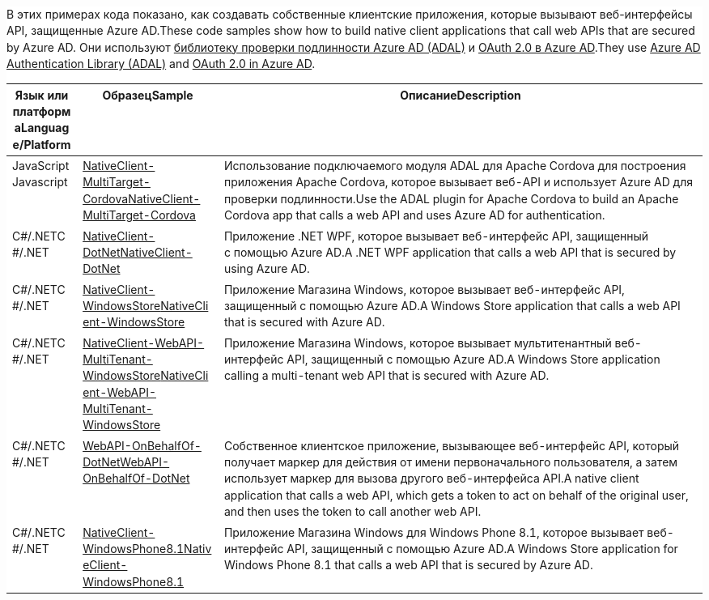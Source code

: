 <span data-ttu-id="f46fa-133">В этих примерах кода показано, как создавать собственные клиентские приложения, которые вызывают веб-интерфейсы API, защищенные Azure AD.</span><span class="sxs-lookup"><span data-stu-id="f46fa-133">These code samples show how to build native client applications that call web APIs that are secured by Azure AD.</span></span> <span data-ttu-id="f46fa-134">Они используют [библиотеку проверки подлинности Azure AD (ADAL)](active-directory-authentication-libraries.md) и [OAuth 2.0 в Azure AD](https://msdn.microsoft.com/library/azure/dn645545.aspx).</span><span class="sxs-lookup"><span data-stu-id="f46fa-134">They use [Azure AD Authentication Library (ADAL)](active-directory-authentication-libraries.md) and [OAuth 2.0 in Azure AD](https://msdn.microsoft.com/library/azure/dn645545.aspx).</span></span>

| <span data-ttu-id="f46fa-135">Язык или платформа</span><span class="sxs-lookup"><span data-stu-id="f46fa-135">Language/Platform</span></span> | <span data-ttu-id="f46fa-136">Образец</span><span class="sxs-lookup"><span data-stu-id="f46fa-136">Sample</span></span> | <span data-ttu-id="f46fa-137">Описание</span><span class="sxs-lookup"><span data-stu-id="f46fa-137">Description</span></span> |
| --- | --- | --- |
| <span data-ttu-id="f46fa-138">JavaScript</span><span class="sxs-lookup"><span data-stu-id="f46fa-138">Javascript</span></span> |[<span data-ttu-id="f46fa-139">NativeClient-MultiTarget-Cordova</span><span class="sxs-lookup"><span data-stu-id="f46fa-139">NativeClient-MultiTarget-Cordova</span></span>](https://github.com/Azure-Samples/active-directory-cordova-multitarget) |<span data-ttu-id="f46fa-140">Использование подключаемого модуля ADAL для Apache Cordova для построения приложения Apache Cordova, которое вызывает веб-API и использует Azure AD для проверки подлинности.</span><span class="sxs-lookup"><span data-stu-id="f46fa-140">Use the ADAL plugin for Apache Cordova to build an Apache Cordova app that calls a web API and uses Azure AD for authentication.</span></span> |
| <span data-ttu-id="f46fa-141">C#/.NET</span><span class="sxs-lookup"><span data-stu-id="f46fa-141">C#/.NET</span></span> |[<span data-ttu-id="f46fa-142">NativeClient-DotNet</span><span class="sxs-lookup"><span data-stu-id="f46fa-142">NativeClient-DotNet</span></span>](https://github.com/Azure-Samples/active-directory-dotnet-native-desktop) |<span data-ttu-id="f46fa-143">Приложение .NET WPF, которое вызывает веб-интерфейс API, защищенный с помощью Azure AD.</span><span class="sxs-lookup"><span data-stu-id="f46fa-143">A .NET WPF application that calls a web API that is secured by using Azure AD.</span></span> |
| <span data-ttu-id="f46fa-144">C#/.NET</span><span class="sxs-lookup"><span data-stu-id="f46fa-144">C#/.NET</span></span> |[<span data-ttu-id="f46fa-145">NativeClient-WindowsStore</span><span class="sxs-lookup"><span data-stu-id="f46fa-145">NativeClient-WindowsStore</span></span>](https://github.com/Azure-Samples/active-directory-dotnet-windows-store) |<span data-ttu-id="f46fa-146">Приложение Магазина Windows, которое вызывает веб-интерфейс API, защищенный с помощью Azure AD.</span><span class="sxs-lookup"><span data-stu-id="f46fa-146">A Windows Store application that calls a web API that is secured with Azure AD.</span></span> |
| <span data-ttu-id="f46fa-147">C#/.NET</span><span class="sxs-lookup"><span data-stu-id="f46fa-147">C#/.NET</span></span> |[<span data-ttu-id="f46fa-148">NativeClient-WebAPI-MultiTenant-WindowsStore</span><span class="sxs-lookup"><span data-stu-id="f46fa-148">NativeClient-WebAPI-MultiTenant-WindowsStore</span></span>](https://github.com/Azure-Samples/active-directory-dotnet-webapi-multitenant-windows-store) |<span data-ttu-id="f46fa-149">Приложение Магазина Windows, которое вызывает мультитенантный веб-интерфейс API, защищенный с помощью Azure AD.</span><span class="sxs-lookup"><span data-stu-id="f46fa-149">A Windows Store application calling a multi-tenant web API that is secured with Azure AD.</span></span> |
| <span data-ttu-id="f46fa-150">C#/.NET</span><span class="sxs-lookup"><span data-stu-id="f46fa-150">C#/.NET</span></span> |[<span data-ttu-id="f46fa-151">WebAPI-OnBehalfOf-DotNet</span><span class="sxs-lookup"><span data-stu-id="f46fa-151">WebAPI-OnBehalfOf-DotNet</span></span>](https://github.com/Azure-Samples/active-directory-dotnet-webapi-onbehalfof) |<span data-ttu-id="f46fa-152">Собственное клиентское приложение, вызывающее веб-интерфейс API, который получает маркер для действия от имени первоначального пользователя, а затем использует маркер для вызова другого веб-интерфейса API.</span><span class="sxs-lookup"><span data-stu-id="f46fa-152">A native client application that calls a web API, which gets a token to act on behalf of the original user, and then uses the token to call another web API.</span></span> |
| <span data-ttu-id="f46fa-153">C#/.NET</span><span class="sxs-lookup"><span data-stu-id="f46fa-153">C#/.NET</span></span> |[<span data-ttu-id="f46fa-154">NativeClient-WindowsPhone8.1</span><span class="sxs-lookup"><span data-stu-id="f46fa-154">NativeClient-WindowsPhone8.1</span></span>](https://github.com/Azure-Samples/active-directory-dotnet-windowsphone-8.1) |<span data-ttu-id="f46fa-155">Приложение Магазина Windows для Windows Phone 8.1, которое вызывает веб-интерфейс API, защищенный с помощью Azure AD.</span><span class="sxs-lookup"><span data-stu-id="f46fa-155">A Windows Store application for Windows Phone 8.1 that calls a web API that is secured by Azure AD.</span></span> |